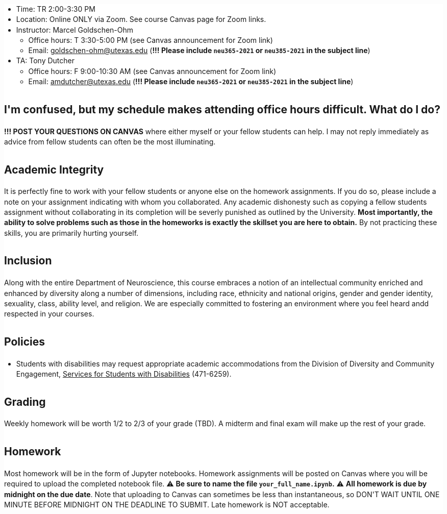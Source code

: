 * Time: TR 2:00-3:30 PM
* Location: Online ONLY via Zoom. See course Canvas page for Zoom links.
* Instructor: Marcel Goldschen-Ohm
    * Office hours: T 3:30-5:00 PM (see Canvas announcement for Zoom link)
    * Email: goldschen-ohm@utexas.edu (**!!! Please include `neu365-2021` or `neu385-2021` in the subject line**)
* TA: Tony Dutcher
    * Office hours: F 9:00-10:30 AM (see Canvas announcement for Zoom link)
    * Email: amdutcher@utexas.edu (**!!! Please include `neu365-2021` or `neu385-2021` in the subject line**)
 
## I'm confused, but my schedule makes attending office hours difficult. What do I do?

**!!! POST YOUR QUESTIONS ON CANVAS** where either myself or your fellow students can help. I may not reply immediately as advice from fellow students can often be the most illuminating.

## Academic Integrity

It is perfectly fine to work with your fellow students or anyone else on the homework assignments. If you do so, please include a note on your assignment indicating with whom you collaborated. Any academic dishonesty such as copying a fellow students assignment without collaborating in its completion will be severly punished as outlined by the University. **Most importantly, the ability to solve problems such as those in the homeworks is exactly the skillset you are here to obtain.** By not practicing these skills, you are primarily hurting yourself.

## Inclusion

Along with the entire Department of Neuroscience, this course embraces a notion of an intellectual community enriched and enhanced by diversity along a number of dimensions, including race, ethnicity and national origins, gender and gender identity, sexuality, class, ability level, and religion. We are especially committed to fostering an environment where you feel heard andd respected in your courses.

## Policies

* Students with disabilities may request appropriate academic accommodations from the Division of Diversity and Community Engagement, [Services for Students with Disabilities](http://www.utexas.edu/diversity/ddce/ssd/) (471-6259).

## Grading

Weekly homework will be worth 1/2 to 2/3 of your grade (TBD).
A midterm and final exam will make up the rest of your grade.

## Homework

Most homework will be in the form of Jupyter notebooks. Homework assignments will be posted on Canvas where you will be required to upload the completed notebook file. :warning: **Be sure to name the file `your_full_name.ipynb`.** :warning: **All homework is due by midnight on the due date**. Note that uploading to Canvas can sometimes be less than instantaneous, so DON'T WAIT UNTIL ONE MINUTE BEFORE MIDNIGHT ON THE DEADLINE TO SUBMIT. Late homework is NOT acceptable.
